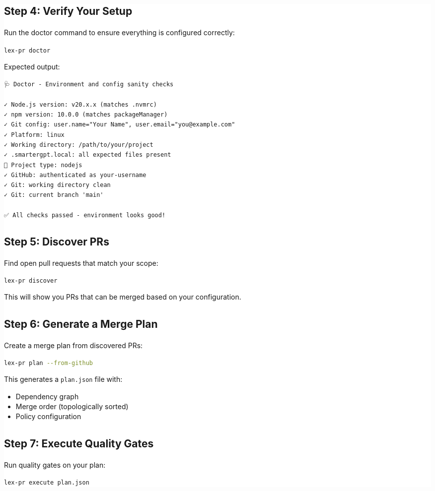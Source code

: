 ## Step 4: Verify Your Setup

Run the doctor command to ensure everything is configured correctly:

```bash
lex-pr doctor
```

Expected output:

```
🩺 Doctor - Environment and config sanity checks

✓ Node.js version: v20.x.x (matches .nvmrc)
✓ npm version: 10.0.0 (matches packageManager)
✓ Git config: user.name="Your Name", user.email="you@example.com"
✓ Platform: linux
✓ Working directory: /path/to/your/project
✓ .smartergpt.local: all expected files present
📁 Project type: nodejs
✓ GitHub: authenticated as your-username
✓ Git: working directory clean
✓ Git: current branch 'main'

✅ All checks passed - environment looks good!
```

## Step 5: Discover PRs

Find open pull requests that match your scope:

```bash
lex-pr discover
```

This will show you PRs that can be merged based on your configuration.

## Step 6: Generate a Merge Plan

Create a merge plan from discovered PRs:

```bash
lex-pr plan --from-github
```

This generates a `plan.json` file with:
- Dependency graph
- Merge order (topologically sorted)
- Policy configuration

## Step 7: Execute Quality Gates

Run quality gates on your plan:

```bash
lex-pr execute plan.json
```
